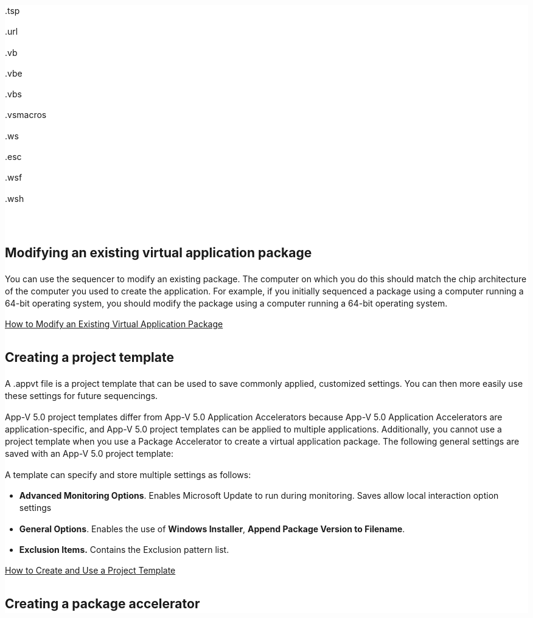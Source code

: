 .tsp

.url

.vb

.vbe

.vbs

.vsmacros

.ws

.esc

.wsf

.wsh

 

## Modifying an existing virtual application package


You can use the sequencer to modify an existing package. The computer on which you do this should match the chip architecture of the computer you used to create the application. For example, if you initially sequenced a package using a computer running a 64-bit operating system, you should modify the package using a computer running a 64-bit operating system.

[How to Modify an Existing Virtual Application Package](how-to-modify-an-existing-virtual-application-package-beta.md)

## Creating a project template


A .appvt file is a project template that can be used to save commonly applied, customized settings. You can then more easily use these settings for future sequencings.

App-V 5.0 project templates differ from App-V 5.0 Application Accelerators because App-V 5.0 Application Accelerators are application-specific, and App-V 5.0 project templates can be applied to multiple applications. Additionally, you cannot use a project template when you use a Package Accelerator to create a virtual application package. The following general settings are saved with an App-V 5.0 project template:

A template can specify and store multiple settings as follows:

-   **Advanced Monitoring Options**. Enables Microsoft Update to run during monitoring. Saves allow local interaction option settings

-   **General Options**. Enables the use of **Windows Installer**, **Append Package Version to Filename**.

-   **Exclusion Items.** Contains the Exclusion pattern list.

[How to Create and Use a Project Template](how-to-create-and-use-a-project-template.md)

## Creating a package accelerator

